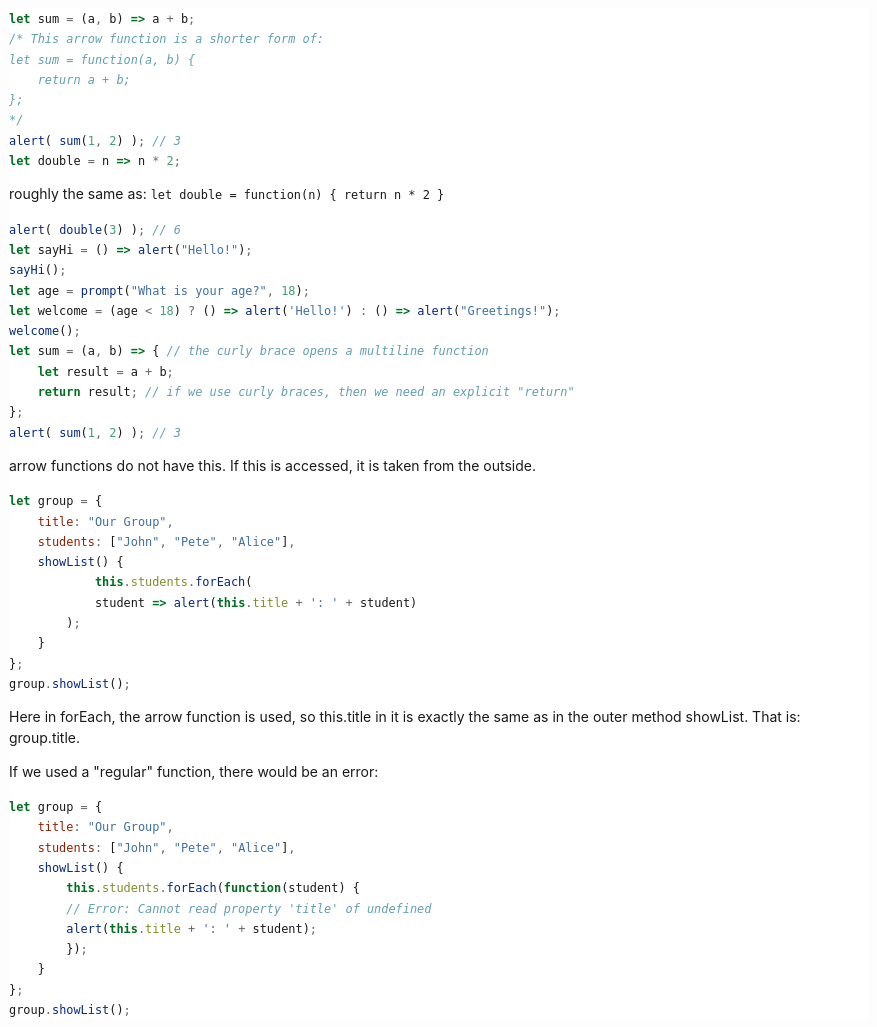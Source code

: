 ```javascript
let sum = (a, b) => a + b;
/* This arrow function is a shorter form of:
let sum = function(a, b) {
	return a + b;
};
*/
alert( sum(1, 2) ); // 3
let double = n => n * 2;
```

roughly the same as: `let double = function(n) { return n * 2 }`

```javascript
alert( double(3) ); // 6
let sayHi = () => alert("Hello!");
sayHi();
let age = prompt("What is your age?", 18);
let welcome = (age < 18) ? () => alert('Hello!') : () => alert("Greetings!");
welcome();
let sum = (a, b) => { // the curly brace opens a multiline function
	let result = a + b;
	return result; // if we use curly braces, then we need an explicit "return"
};
alert( sum(1, 2) ); // 3
```

arrow functions do not have this. If this is accessed, it is taken from the outside.

```javascript
let group = {
	title: "Our Group",
	students: ["John", "Pete", "Alice"],
	showList() {
			this.students.forEach(
			student => alert(this.title + ': ' + student)
		);
	}
};
group.showList();
```

Here in forEach, the arrow function is used, so this.title in it is exactly the same as in the outer method showList. That is: group.title.

If we used a "regular" function, there would be an error:

```javascript
let group = {
	title: "Our Group",
	students: ["John", "Pete", "Alice"],
	showList() {
		this.students.forEach(function(student) {
		// Error: Cannot read property 'title' of undefined
		alert(this.title + ': ' + student);
		});
	}
};
group.showList();
```
